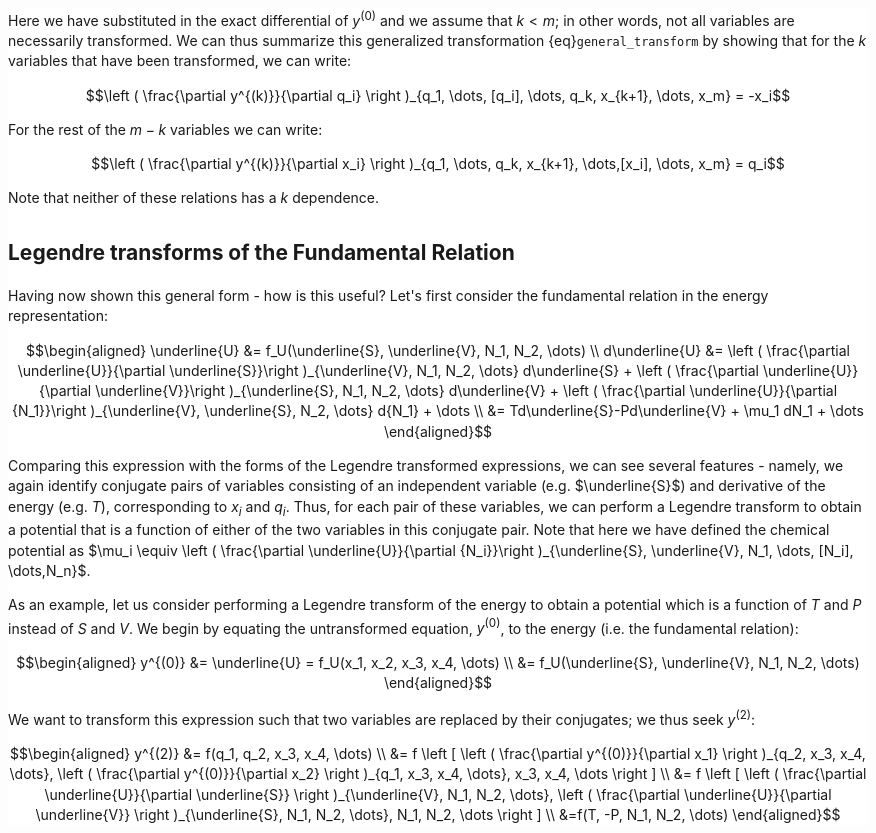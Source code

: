 Here we have substituted in the exact differential of $y^{(0)}$ and we
assume that $k < m$; in other words, not all variables are necessarily
transformed. We can thus summarize this generalized transformation {eq}`general_transform`
by showing that for the $k$ variables that have been transformed, we can write:

$$\left ( \frac{\partial y^{(k)}}{\partial q_i} \right )_{q_1, \dots, [q_i], \dots, q_k, x_{k+1}, \dots, x_m} = -x_i$$

For the rest of the $m-k$ variables we can write:

$$\left ( \frac{\partial y^{(k)}}{\partial x_i} \right )_{q_1, \dots, q_k, x_{k+1}, \dots,[x_i], \dots,  x_m} = q_i$$

Note that neither of these relations has a $k$ dependence.

## Legendre transforms of the Fundamental Relation

Having now shown this general form - how is this useful? Let's first
consider the fundamental relation in the energy representation:

$$\begin{aligned}
\underline{U} &= f_U(\underline{S}, \underline{V}, N_1, N_2, \dots) \\
d\underline{U} &= \left ( \frac{\partial \underline{U}}{\partial \underline{S}}\right )_{\underline{V}, N_1, N_2, \dots} d\underline{S} + \left ( \frac{\partial \underline{U}}{\partial \underline{V}}\right )_{\underline{S}, N_1, N_2, \dots} d\underline{V} + \left ( \frac{\partial \underline{U}}{\partial {N_1}}\right )_{\underline{V}, \underline{S}, N_2, \dots} d{N_1} +  \dots \\
&= Td\underline{S}-Pd\underline{V} + \mu_1 dN_1 + \dots
\end{aligned}$$

Comparing this expression with the forms of the Legendre transformed
expressions, we can see several features - namely, we again identify
conjugate pairs of variables consisting of an independent variable (e.g.
$\underline{S}$) and derivative of the energy (e.g. $T$), corresponding
to $x_i$ and $q_i$. Thus, for each pair of these variables, we can
perform a Legendre transform to obtain a potential that is a function of
either of the two variables in this conjugate pair. Note that here we
have defined the chemical potential as
$\mu_i \equiv \left ( \frac{\partial \underline{U}}{\partial {N_i}}\right )_{\underline{S}, \underline{V}, N_1, \dots, [N_i], \dots,N_n}$.

As an example, let us consider performing a Legendre transform of the
energy to obtain a potential which is a function of $T$ and $P$ instead
of $S$ and $V$. We begin by equating the untransformed equation,
$y^{(0)}$, to the energy (i.e. the fundamental relation):

$$\begin{aligned}
y^{(0)} &= \underline{U} = f_U(x_1, x_2, x_3, x_4, \dots) \\
&= f_U(\underline{S}, \underline{V}, N_1, N_2, \dots)
\end{aligned}$$

We want to transform this expression such that two variables are
replaced by their conjugates; we thus seek $y^{(2)}$:

$$\begin{aligned}
y^{(2)} &= f(q_1, q_2, x_3, x_4, \dots) \\
&= f \left [ \left ( \frac{\partial y^{(0)}}{\partial x_1} \right )_{q_2, x_3, x_4, \dots}, \left ( \frac{\partial y^{(0)}}{\partial x_2} \right )_{q_1, x_3, x_4, \dots}, x_3, x_4, \dots \right ] \\
&= f \left [ \left ( \frac{\partial \underline{U}}{\partial \underline{S}} \right )_{\underline{V}, N_1, N_2, \dots}, \left ( \frac{\partial \underline{U}}{\partial \underline{V}} \right )_{\underline{S}, N_1, N_2, \dots}, N_1, N_2, \dots \right ] \\
&=f(T, -P, N_1, N_2, \dots) 
\end{aligned}$$
